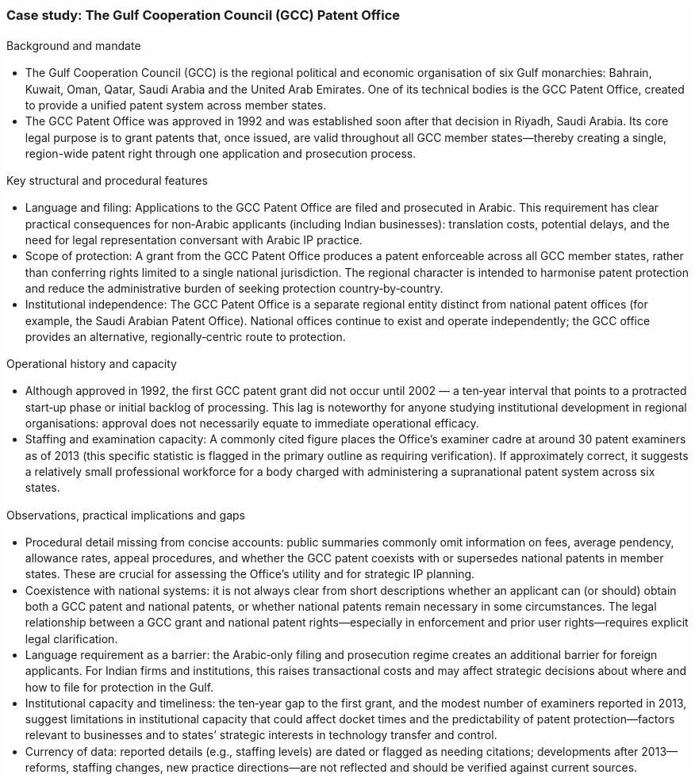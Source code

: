 
### Case study: The Gulf Cooperation Council (GCC) Patent Office

Background and mandate
- The Gulf Cooperation Council (GCC) is the regional political and economic organisation of six Gulf monarchies: Bahrain, Kuwait, Oman, Qatar, Saudi Arabia and the United Arab Emirates. One of its technical bodies is the GCC Patent Office, created to provide a unified patent system across member states.
- The GCC Patent Office was approved in 1992 and was established soon after that decision in Riyadh, Saudi Arabia. Its core legal purpose is to grant patents that, once issued, are valid throughout all GCC member states—thereby creating a single, region-wide patent right through one application and prosecution process.

Key structural and procedural features
- Language and filing: Applications to the GCC Patent Office are filed and prosecuted in Arabic. This requirement has clear practical consequences for non‑Arabic applicants (including Indian businesses): translation costs, potential delays, and the need for legal representation conversant with Arabic IP practice.
- Scope of protection: A grant from the GCC Patent Office produces a patent enforceable across all GCC member states, rather than conferring rights limited to a single national jurisdiction. The regional character is intended to harmonise patent protection and reduce the administrative burden of seeking protection country‑by‑country.
- Institutional independence: The GCC Patent Office is a separate regional entity distinct from national patent offices (for example, the Saudi Arabian Patent Office). National offices continue to exist and operate independently; the GCC office provides an alternative, regionally‑centric route to protection.

Operational history and capacity
- Although approved in 1992, the first GCC patent grant did not occur until 2002 — a ten‑year interval that points to a protracted start‑up phase or initial backlog of processing. This lag is noteworthy for anyone studying institutional development in regional organisations: approval does not necessarily equate to immediate operational efficacy.
- Staffing and examination capacity: A commonly cited figure places the Office’s examiner cadre at around 30 patent examiners as of 2013 (this specific statistic is flagged in the primary outline as requiring verification). If approximately correct, it suggests a relatively small professional workforce for a body charged with administering a supranational patent system across six states.

Observations, practical implications and gaps
- Procedural detail missing from concise accounts: public summaries commonly omit information on fees, average pendency, allowance rates, appeal procedures, and whether the GCC patent coexists with or supersedes national patents in member states. These are crucial for assessing the Office’s utility and for strategic IP planning.
- Coexistence with national systems: it is not always clear from short descriptions whether an applicant can (or should) obtain both a GCC patent and national patents, or whether national patents remain necessary in some circumstances. The legal relationship between a GCC grant and national patent rights—especially in enforcement and prior user rights—requires explicit legal clarification.
- Language requirement as a barrier: the Arabic‑only filing and prosecution regime creates an additional barrier for foreign applicants. For Indian firms and institutions, this raises transactional costs and may affect strategic decisions about where and how to file for protection in the Gulf.
- Institutional capacity and timeliness: the ten‑year gap to the first grant, and the modest number of examiners reported in 2013, suggest limitations in institutional capacity that could affect docket times and the predictability of patent protection—factors relevant to businesses and to states’ strategic interests in technology transfer and control.
- Currency of data: reported details (e.g., staffing levels) are dated or flagged as needing citations; developments after 2013—reforms, staffing changes, new practice directions—are not reflected and should be verified against current sources.
